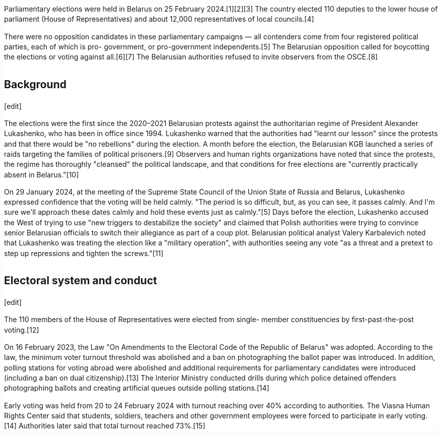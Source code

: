 Parliamentary elections were held in Belarus on 25 February 2024.[1][2][3] The
country elected 110 deputies to the lower house of parliament (House of
Representatives) and about 12,000 representatives of local councils.[4]

There were no opposition candidates in these parliamentary campaigns — all
contenders come from four registered political parties, each of which is pro-
government, or pro-government independents.[5] The Belarusian opposition
called for boycotting the elections or voting against all.[6][7] The
Belarusian authorities refused to invite observers from the OSCE.[8]

## Background

[edit]

The elections were the first since the 2020–2021 Belarusian protests against
the authoritarian regime of President Alexander Lukashenko, who has been in
office since 1994. Lukashenko warned that the authorities had "learnt our
lesson" since the protests and that there would be "no rebellions" during the
election. A month before the election, the Belarusian KGB launched a series of
raids targeting the families of political prisoners.[9] Observers and human
rights organizations have noted that since the protests, the regime has
thoroughly "cleansed" the political landscape, and that conditions for free
elections are "currently practically absent in Belarus."[10]

On 29 January 2024, at the meeting of the Supreme State Council of the Union
State of Russia and Belarus, Lukashenko expressed confidence that the voting
will be held calmly. "The period is so difficult, but, as you can see, it
passes calmly. And I'm sure we'll approach these dates calmly and hold these
events just as calmly."[5] Days before the election, Lukashenko accused the
West of trying to use "new triggers to destabilize the society" and claimed
that Polish authorities were trying to convince senior Belarusian officials to
switch their allegiance as part of a coup plot. Belarusian political analyst
Valery Karbalevich noted that Lukashenko was treating the election like a
"military operation", with authorities seeing any vote "as a threat and a
pretext to step up repressions and tighten the screws."[11]

## Electoral system and conduct

[edit]

The 110 members of the House of Representatives were elected from single-
member constituencies by first-past-the-post voting.[12]

On 16 February 2023, the Law "On Amendments to the Electoral Code of the
Republic of Belarus" was adopted. According to the law, the minimum voter
turnout threshold was abolished and a ban on photographing the ballot paper
was introduced. In addition, polling stations for voting abroad were abolished
and additional requirements for parliamentary candidates were introduced
(including a ban on dual citizenship).[13] The Interior Ministry conducted
drills during which police detained offenders photographing ballots and
creating artificial queues outside polling stations.[14]

Early voting was held from 20 to 24 February 2024 with turnout reaching over
40% according to authorities. The Viasna Human Rights Center said that
students, soldiers, teachers and other government employees were forced to
participate in early voting.[14] Authorities later said that total turnout
reached 73%.[15]
